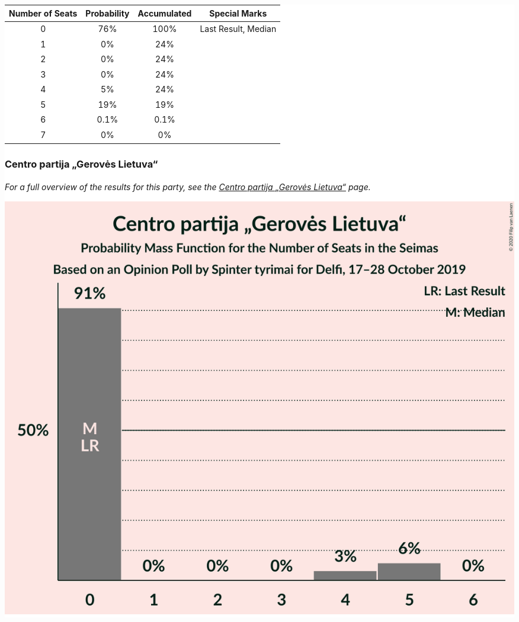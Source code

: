 
| Number of Seats | Probability | Accumulated | Special Marks |
|:---------------:|:-----------:|:-----------:|:-------------:|
| 0 | 76% | 100% | Last Result, Median |
| 1 | 0% | 24% |  |
| 2 | 0% | 24% |  |
| 3 | 0% | 24% |  |
| 4 | 5% | 24% |  |
| 5 | 19% | 19% |  |
| 6 | 0.1% | 0.1% |  |
| 7 | 0% | 0% |  |

### Centro partija „Gerovės Lietuva“

*For a full overview of the results for this party, see the [Centro partija „Gerovės Lietuva“](party-centropartija„gerovėslietuva“.html) page.*

![Graph with seats probability mass function not yet produced](2019-10-28-Spintertyrimai-seats-pmf-centropartija„gerovėslietuva“.png "Seats Probability Mass Function")
